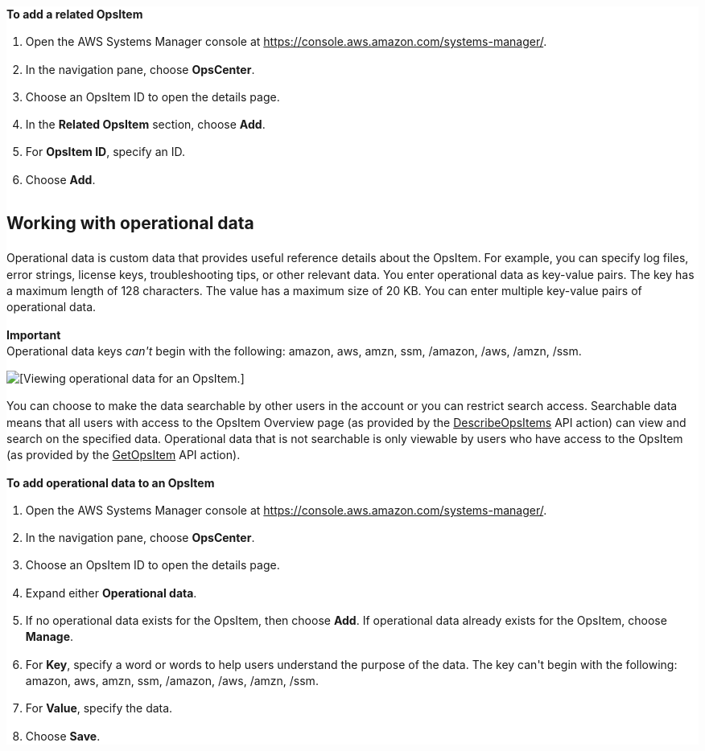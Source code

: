 **To add a related OpsItem**

1. Open the AWS Systems Manager console at [https://console\.aws\.amazon\.com/systems\-manager/](https://console.aws.amazon.com/systems-manager/)\.

1. In the navigation pane, choose **OpsCenter**\.

1. Choose an OpsItem ID to open the details page\.

1. In the **Related OpsItem** section, choose **Add**\.

1. For **OpsItem ID**, specify an ID\.

1. Choose **Add**\.

## Working with operational data<a name="OpsCenter-working-operational-data"></a>

Operational data is custom data that provides useful reference details about the OpsItem\. For example, you can specify log files, error strings, license keys, troubleshooting tips, or other relevant data\. You enter operational data as key\-value pairs\. The key has a maximum length of 128 characters\. The value has a maximum size of 20 KB\. You can enter multiple key\-value pairs of operational data\.

**Important**  
Operational data keys *can't* begin with the following: amazon, aws, amzn, ssm, /amazon, /aws, /amzn, /ssm\.

![\[Viewing operational data for an OpsItem.\]](http://docs.aws.amazon.com/systems-manager/latest/userguide/images/OpsItems_working_scenario_7.png)

You can choose to make the data searchable by other users in the account or you can restrict search access\. Searchable data means that all users with access to the OpsItem Overview page \(as provided by the [DescribeOpsItems](https://docs.aws.amazon.com/systems-manager/latest/APIReference/API_DescribeOpsItems.html) API action\) can view and search on the specified data\. Operational data that is not searchable is only viewable by users who have access to the OpsItem \(as provided by the [GetOpsItem](https://docs.aws.amazon.com/systems-manager/latest/APIReference/API_GetOpsItem.html) API action\)\.

**To add operational data to an OpsItem**

1. Open the AWS Systems Manager console at [https://console\.aws\.amazon\.com/systems\-manager/](https://console.aws.amazon.com/systems-manager/)\.

1. In the navigation pane, choose **OpsCenter**\.

1. Choose an OpsItem ID to open the details page\.

1. Expand either **Operational data**\.

1. If no operational data exists for the OpsItem, then choose **Add**\. If operational data already exists for the OpsItem, choose **Manage**\.

1. For **Key**, specify a word or words to help users understand the purpose of the data\. The key can't begin with the following: amazon, aws, amzn, ssm, /amazon, /aws, /amzn, /ssm\.

1. For **Value**, specify the data\.

1. Choose **Save**\.
